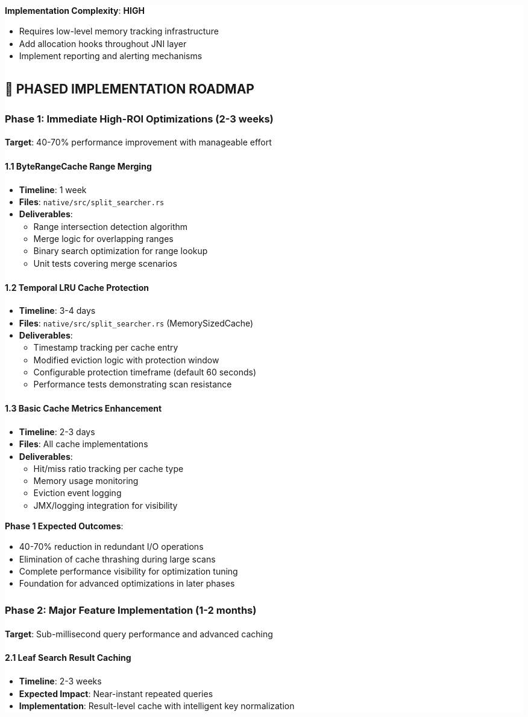 **Implementation Complexity**: **HIGH**
- Requires low-level memory tracking infrastructure
- Add allocation hooks throughout JNI layer
- Implement reporting and alerting mechanisms

## 🚀 **PHASED IMPLEMENTATION ROADMAP**

### **Phase 1: Immediate High-ROI Optimizations** (2-3 weeks)
**Target**: 40-70% performance improvement with manageable effort

#### **1.1 ByteRangeCache Range Merging**
- **Timeline**: 1 week
- **Files**: `native/src/split_searcher.rs`
- **Deliverables**:
  - Range intersection detection algorithm
  - Merge logic for overlapping ranges  
  - Binary search optimization for range lookup
  - Unit tests covering merge scenarios

#### **1.2 Temporal LRU Cache Protection**
- **Timeline**: 3-4 days  
- **Files**: `native/src/split_searcher.rs` (MemorySizedCache)
- **Deliverables**:
  - Timestamp tracking per cache entry
  - Modified eviction logic with protection window
  - Configurable protection timeframe (default 60 seconds)
  - Performance tests demonstrating scan resistance

#### **1.3 Basic Cache Metrics Enhancement**
- **Timeline**: 2-3 days
- **Files**: All cache implementations
- **Deliverables**:
  - Hit/miss ratio tracking per cache type
  - Memory usage monitoring
  - Eviction event logging
  - JMX/logging integration for visibility

**Phase 1 Expected Outcomes**:
- 40-70% reduction in redundant I/O operations
- Elimination of cache thrashing during large scans
- Complete performance visibility for optimization tuning
- Foundation for advanced optimizations in later phases

### **Phase 2: Major Feature Implementation** (1-2 months)
**Target**: Sub-millisecond query performance and advanced caching

#### **2.1 Leaf Search Result Caching**
- **Timeline**: 2-3 weeks
- **Expected Impact**: Near-instant repeated queries
- **Implementation**: Result-level cache with intelligent key normalization
